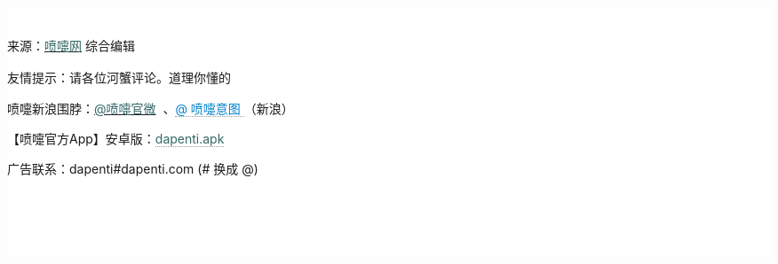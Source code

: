 <p>&#160;</p>
<p>来源：<a href="http://dapenti.com/" target="_blank"><font color="#336666">喷嚏网</font></a><font color="#336666"> </font>综合编辑 </p>
<p style="TEXT-TRANSFORM: none; BACKGROUND-COLOR: rgb(255,255,255); TEXT-INDENT: 0px; FONT: 14px/22px Verdana, tahoma, Arial, Helvetica, sans- serif; WHITE-SPACE: normal; LETTER-SPACING: normal; WORD-SPACING: 0px; -webkit-text-stroke-: 0px">友情提示：请各位河蟹评论。道理你懂的</p>
<p></p>
<p>喷嚏新浪围脖：<a href="http://weibo.com/u/5463797858" target="_blank" render="ext" usercard="name=喷嚏官微" extra-data="type=atname"><font color="#336666">@喷嚏官微</font></a>&#160; 、<a style="BORDER-BOTTOM: rgb(153,153,153) 1px dotted; BACKGROUND-COLOR: transparent; COLOR: rgb(51,102,102); TEXT-DECORATION: none" href="http://weibo.com/2379450280" target="_blank"><font color="#0082cb">@ 喷嚏意图<span class="Apple-" converted-space> </span></font></a>（新浪）</p>
<p>【喷嚏官方App】安卓版：<a style="BORDER-BOTTOM: rgb(153,153,153) 1px dotted; BACKGROUND-COLOR: transparent; TEXT-DECORATION: none" href="http://www.dapenti.com/blog/app/dapenti.apk"><font color="#336666">dapenti.apk</font></a></p>
<p>广告联系：dapenti#dapenti.com (# 换成 @)</p>
<p><br>&#160;</p>
<p>&#160;</p>
<p></p>
</div>